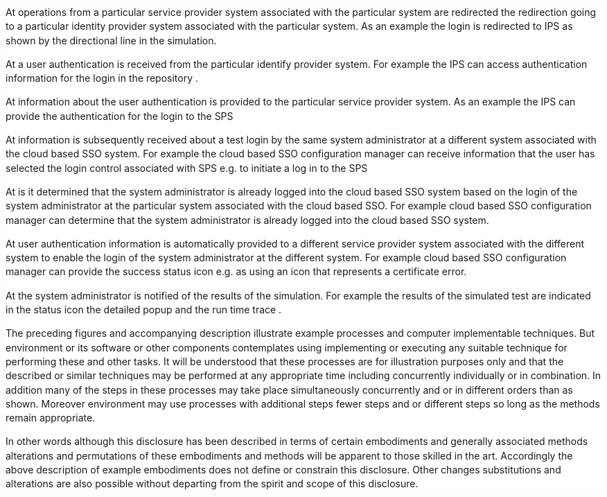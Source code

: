 At operations from a particular service provider system associated with the particular system are redirected the redirection going to a particular identity provider system associated with the particular system. As an example the login is redirected to IPS as shown by the directional line in the simulation.

At a user authentication is received from the particular identify provider system. For example the IPS can access authentication information for the login in the repository .

At information about the user authentication is provided to the particular service provider system. As an example the IPS can provide the authentication for the login to the SPS

At information is subsequently received about a test login by the same system administrator at a different system associated with the cloud based SSO system. For example the cloud based SSO configuration manager can receive information that the user has selected the login control associated with SPS e.g. to initiate a log in to the SPS

At is it determined that the system administrator is already logged into the cloud based SSO system based on the login of the system administrator at the particular system associated with the cloud based SSO. For example cloud based SSO configuration manager can determine that the system administrator is already logged into the cloud based SSO system.

At user authentication information is automatically provided to a different service provider system associated with the different system to enable the login of the system administrator at the different system. For example cloud based SSO configuration manager can provide the success status icon e.g. as using an icon that represents a certificate error.

At the system administrator is notified of the results of the simulation. For example the results of the simulated test are indicated in the status icon the detailed popup and the run time trace .

The preceding figures and accompanying description illustrate example processes and computer implementable techniques. But environment or its software or other components contemplates using implementing or executing any suitable technique for performing these and other tasks. It will be understood that these processes are for illustration purposes only and that the described or similar techniques may be performed at any appropriate time including concurrently individually or in combination. In addition many of the steps in these processes may take place simultaneously concurrently and or in different orders than as shown. Moreover environment may use processes with additional steps fewer steps and or different steps so long as the methods remain appropriate.

In other words although this disclosure has been described in terms of certain embodiments and generally associated methods alterations and permutations of these embodiments and methods will be apparent to those skilled in the art. Accordingly the above description of example embodiments does not define or constrain this disclosure. Other changes substitutions and alterations are also possible without departing from the spirit and scope of this disclosure.

